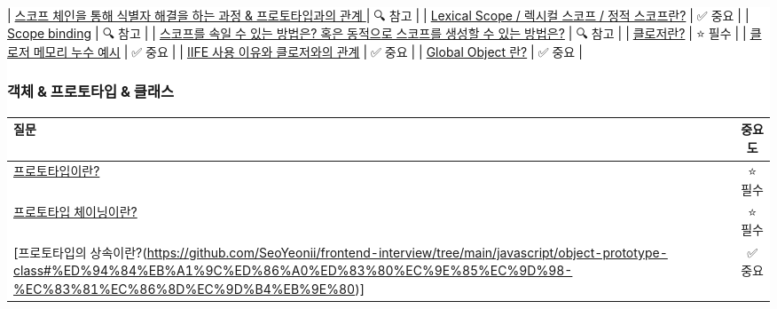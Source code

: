 | [스코프 체인을 통해 식별자 해결을 하는 과정 & 프로토타입과의 관계 ](https://github.com/SeoYeonii/frontend-interview/tree/main/javascript/context-scope-closure#%EC%8A%A4%EC%BD%94%ED%94%84-%EC%B2%B4%EC%9D%B8%EC%9D%84-%ED%86%B5%ED%95%B4-%EC%8B%9D%EB%B3%84%EC%9E%90-%ED%95%B4%EA%B2%B0%EC%9D%84-%ED%95%98%EB%8A%94-%EA%B3%BC%EC%A0%95--%ED%94%84%EB%A1%9C%ED%86%A0%ED%83%80%EC%9E%85%EA%B3%BC%EC%9D%98-%EA%B4%80%EA%B3%84)                                                 | 🔍 참고  |
| [Lexical Scope / 렉시컬 스코프 / 정적 스코프란?](https://github.com/SeoYeonii/frontend-interview/tree/main/javascript/context-scope-closure#lexical-scope--%EB%A0%89%EC%8B%9C%EC%BB%AC-%EC%8A%A4%EC%BD%94%ED%94%84--%EC%A0%95%EC%A0%81-%EC%8A%A4%EC%BD%94%ED%94%84%EB%9E%80)                                                                                                                                                                                                 | ✅ 중요  |
| [Scope binding](https://github.com/SeoYeonii/frontend-interview/tree/main/javascript/context-scope-closure#scope-binding)                                                                                                                                                                                                                                                                                                                                                    | 🔍 참고  |
| [스코프를 속일 수 있는 방법은? 혹은 동적으로 스코프를 생성할 수 있는 방법은?](https://github.com/SeoYeonii/frontend-interview/tree/main/javascript/context-scope-closure#%EC%8A%A4%EC%BD%94%ED%94%84%EB%A5%BC-%EC%86%8D%EC%9D%BC-%EC%88%98-%EC%9E%88%EB%8A%94-%EB%B0%A9%EB%B2%95%EC%9D%80-%ED%98%B9%EC%9D%80-%EB%8F%99%EC%A0%81%EC%9C%BC%EB%A1%9C-%EC%8A%A4%EC%BD%94%ED%94%84%EB%A5%BC-%EC%83%9D%EC%84%B1%ED%95%A0-%EC%88%98-%EC%9E%88%EB%8A%94-%EB%B0%A9%EB%B2%95%EC%9D%80) | 🔍 참고  |
| [클로저란?](https://github.com/SeoYeonii/frontend-interview/tree/main/javascript/context-scope-closure#%ED%81%B4%EB%A1%9C%EC%A0%80%EB%9E%80)                                                                                                                                                                                                                                                                                                                                 | ⭐️ 필수 |
| [클로저 메모리 누수 예시](https://github.com/SeoYeonii/frontend-interview/tree/main/javascript/context-scope-closure#%ED%81%B4%EB%A1%9C%EC%A0%80-%EB%A9%94%EB%AA%A8%EB%A6%AC-%EB%88%84%EC%88%98-%EC%98%88%EC%8B%9C)                                                                                                                                                                                                                                                          | ✅ 중요  |
| [IIFE 사용 이유와 클로저와의 관계](https://github.com/SeoYeonii/frontend-interview/tree/main/javascript/context-scope-closure#iife-%EC%82%AC%EC%9A%A9-%EC%9D%B4%EC%9C%A0%EC%99%80-%ED%81%B4%EB%A1%9C%EC%A0%80%EC%99%80%EC%9D%98-%EA%B4%80%EA%B3%84)                                                                                                                                                                                                                          | ✅ 중요  |
| [Global Object 란?](https://github.com/SeoYeonii/frontend-interview/tree/main/javascript/context-scope-closure#global-object-%EB%9E%80)                                                                                                                                                                                                                                                                                                                                      | ✅ 중요  |

### 객체 & 프로토타입 & 클래스

| 질문                                                                                                                                                                                                                                                                                                                                                                                                   |  중요도  |
| :----------------------------------------------------------------------------------------------------------------------------------------------------------------------------------------------------------------------------------------------------------------------------------------------------------------------------------------------------------------------------------------------------- | :------: |
| [프로토타입이란?](https://github.com/SeoYeonii/frontend-interview/tree/main/javascript/object-prototype-class#%ED%94%84%EB%A1%9C%ED%86%A0%ED%83%80%EC%9E%85%EC%9D%B4%EB%9E%80)                                                                                                                                                                                                                         | ⭐️ 필수 |
| [프로토타입 체이닝이란?](https://github.com/SeoYeonii/frontend-interview/tree/main/javascript/object-prototype-class#%ED%94%84%EB%A1%9C%ED%86%A0%ED%83%80%EC%9E%85-%EC%B2%B4%EC%9D%B4%EB%8B%9D%EC%9D%B4%EB%9E%80)                                                                                                                                                                                      | ⭐️ 필수 |
| [프로토타입의 상속이란?(https://github.com/SeoYeonii/frontend-interview/tree/main/javascript/object-prototype-class#%ED%94%84%EB%A1%9C%ED%86%A0%ED%83%80%EC%9E%85%EC%9D%98-%EC%83%81%EC%86%8D%EC%9D%B4%EB%9E%80)]                                                                                                                                                                                      | ✅ 중요  |